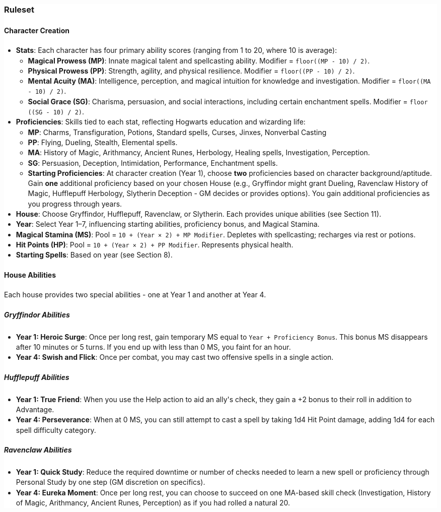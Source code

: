 ### Ruleset

#### Character Creation
- **Stats**: Each character has four primary ability scores (ranging from 1 to 20, where 10 is average):
	- **Magical Prowess (MP)**: Innate magical talent and spellcasting ability. Modifier = `floor((MP - 10) / 2)`.
	- **Physical Prowess (PP)**: Strength, agility, and physical resilience. Modifier = `floor((PP - 10) / 2)`.
	- **Mental Acuity (MA)**: Intelligence, perception, and magical intuition for knowledge and investigation. Modifier = `floor((MA - 10) / 2)`.
	- **Social Grace (SG)**: Charisma, persuasion, and social interactions, including certain enchantment spells. Modifier = `floor((SG - 10) / 2)`.
- **Proficiencies**: Skills tied to each stat, reflecting Hogwarts education and wizarding life:
	- **MP**: Charms, Transfiguration, Potions, Standard spells, Curses, Jinxes, Nonverbal Casting
	- **PP**: Flying, Dueling, Stealth, Elemental spells.
	- **MA**: History of Magic, Arithmancy, Ancient Runes, Herbology, Healing spells, Investigation, Perception.
	- **SG**: Persuasion, Deception, Intimidation, Performance, Enchantment spells.
	- **Starting Proficiencies**: At character creation (Year 1), choose **two** proficiencies based on character background/aptitude. Gain **one** additional proficiency based on your chosen House (e.g., Gryffindor might grant Dueling, Ravenclaw History of Magic, Hufflepuff Herbology, Slytherin Deception - GM decides or provides options). You gain additional proficiencies as you progress through years.
- **House**: Choose Gryffindor, Hufflepuff, Ravenclaw, or Slytherin. Each provides unique abilities (see Section 11).
- **Year**: Select Year 1–7, influencing starting abilities, proficiency bonus, and Magical Stamina.
- **Magical Stamina (MS)**: Pool = `10 + (Year × 2) + MP Modifier`. Depletes with spellcasting; recharges via rest or potions.
- **Hit Points (HP)**: Pool = `10 + (Year × 2) + PP Modifier`. Represents physical health.
- **Starting Spells**: Based on year (see Section 8).

#### House Abilities
Each house provides two special abilities - one at Year 1 and another at Year 4.

##### Gryffindor Abilities
- **Year 1: Heroic Surge**: Once per long rest, gain temporary MS equal to `Year + Proficiency Bonus`. This bonus MS disappears after 10 minutes or 5 turns. If you end up with less than 0 MS, you faint for an hour.
- **Year 4: Swish and Flick**: Once per combat, you may cast two offensive spells in a single action.

##### Hufflepuff Abilities
- **Year 1: True Friend**: When you use the Help action to aid an ally's check, they gain a +2 bonus to their roll in addition to Advantage.
- **Year 4: Perseverance**: When at 0 MS, you can still attempt to cast a spell by taking 1d4 Hit Point damage, adding 1d4 for each spell difficulty category.

##### Ravenclaw Abilities
- **Year 1: Quick Study**: Reduce the required downtime or number of checks needed to learn a new spell or proficiency through Personal Study by one step (GM discretion on specifics).
- **Year 4: Eureka Moment**: Once per long rest, you can choose to succeed on one MA-based skill check (Investigation, History of Magic, Arithmancy, Ancient Runes, Perception) as if you had rolled a natural 20.
